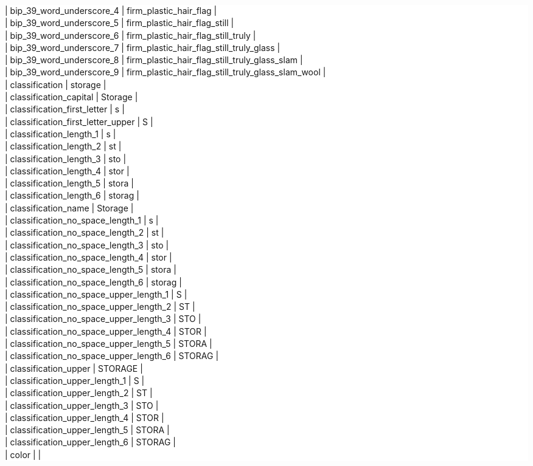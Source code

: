 | bip_39_word_underscore_4 | firm_plastic_hair_flag |  
| bip_39_word_underscore_5 | firm_plastic_hair_flag_still |  
| bip_39_word_underscore_6 | firm_plastic_hair_flag_still_truly |  
| bip_39_word_underscore_7 | firm_plastic_hair_flag_still_truly_glass |  
| bip_39_word_underscore_8 | firm_plastic_hair_flag_still_truly_glass_slam |  
| bip_39_word_underscore_9 | firm_plastic_hair_flag_still_truly_glass_slam_wool |  
| classification | storage |  
| classification_capital | Storage |  
| classification_first_letter | s |  
| classification_first_letter_upper | S |  
| classification_length_1 | s |  
| classification_length_2 | st |  
| classification_length_3 | sto |  
| classification_length_4 | stor |  
| classification_length_5 | stora |  
| classification_length_6 | storag |  
| classification_name | Storage |  
| classification_no_space_length_1 | s |  
| classification_no_space_length_2 | st |  
| classification_no_space_length_3 | sto |  
| classification_no_space_length_4 | stor |  
| classification_no_space_length_5 | stora |  
| classification_no_space_length_6 | storag |  
| classification_no_space_upper_length_1 | S |  
| classification_no_space_upper_length_2 | ST |  
| classification_no_space_upper_length_3 | STO |  
| classification_no_space_upper_length_4 | STOR |  
| classification_no_space_upper_length_5 | STORA |  
| classification_no_space_upper_length_6 | STORAG |  
| classification_upper | STORAGE |  
| classification_upper_length_1 | S |  
| classification_upper_length_2 | ST |  
| classification_upper_length_3 | STO |  
| classification_upper_length_4 | STOR |  
| classification_upper_length_5 | STORA |  
| classification_upper_length_6 | STORAG |  
| color |  |  